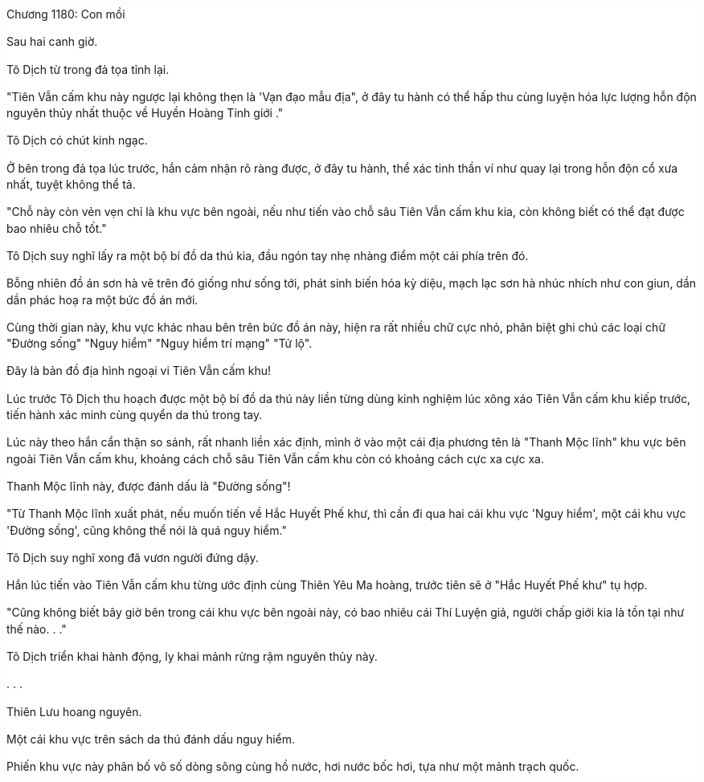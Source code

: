 




Chương 1180: Con mồi


Sau hai canh giờ.

Tô Dịch từ trong đả tọa tỉnh lại.

"Tiên Vẫn cấm khu này ngược lại không thẹn là 'Vạn đạo mẫu địa", ở đây tu hành có thể hấp thu cùng luyện hóa lực lượng hỗn độn nguyên thủy nhất thuộc về Huyền Hoàng Tinh giới ."

Tô Dịch có chút kinh ngạc.

Ở bên trong đả tọa lúc trước, hắn cảm nhận rõ ràng được, ở đây tu hành, thể xác tinh thần ví như quay lại trong hỗn độn cổ xưa nhất, tuyệt không thể tả.

"Chỗ này còn vẻn vẹn chỉ là khu vực bên ngoài, nếu như tiến vào chỗ sâu Tiên Vẫn cấm khu kia, còn không biết có thể đạt được bao nhiêu chỗ tốt."

Tô Dịch suy nghĩ lấy ra một bộ bí đồ da thú kia, đầu ngón tay nhẹ nhàng điểm một cái phía trên đó.

Bỗng nhiên đồ án sơn hà vẽ trên đó giống như sống tới, phát sinh biến hóa kỳ diệu, mạch lạc sơn hà nhúc nhích như con giun, dần dần phác hoạ ra một bức đồ án mới.

Cùng thời gian này, khu vực khác nhau bên trên bức đồ án này, hiện ra rất nhiều chữ cực nhỏ, phân biệt ghi chú các loại chữ "Đường sống" "Nguy hiểm" "Nguy hiểm trí mạng" "Tử lộ".

Đây là bản đồ địa hình ngoại vi Tiên Vẫn cấm khu!

Lúc trước Tô Dịch thu hoạch được một bộ bí đồ da thú này liền từng dùng kinh nghiệm lúc xông xáo Tiên Vẫn cấm khu kiếp trước, tiến hành xác minh cùng quyển da thú trong tay.

Lúc này theo hắn cẩn thận so sánh, rất nhanh liền xác định, mình ở vào một cái địa phương tên là "Thanh Mộc lĩnh" khu vực bên ngoài Tiên Vẫn cấm khu, khoảng cách chỗ sâu Tiên Vẫn cấm khu còn có khoảng cách cực xa cực xa.

Thanh Mộc lĩnh này, được đánh dấu là "Đường sống"!

"Từ Thanh Mộc lĩnh xuất phát, nếu muốn tiến về Hắc Huyết Phế khư, thì cần đi qua hai cái khu vực 'Nguy hiểm', một cái khu vực 'Đường sống', cũng không thể nói là quá nguy hiểm."

Tô Dịch suy nghĩ xong đã vươn người đứng dậy.

Hắn lúc tiến vào Tiên Vẫn cấm khu từng ước định cùng Thiên Yêu Ma hoàng, trước tiên sẽ ở "Hắc Huyết Phế khư" tụ hợp.

"Cũng không biết bây giờ bên trong cái khu vực bên ngoài này, có bao nhiêu cái Thí Luyện giả, người chấp giới kia là tồn tại như thế nào. . ."

Tô Dịch triển khai hành động, ly khai mảnh rừng rậm nguyên thủy này.

. . .

Thiên Lưu hoang nguyên.

Một cái khu vực trên sách da thú đánh dấu nguy hiểm.

Phiến khu vực này phân bố vô số dòng sông cùng hồ nước, hơi nước bốc hơi, tựa như một mảnh trạch quốc.
